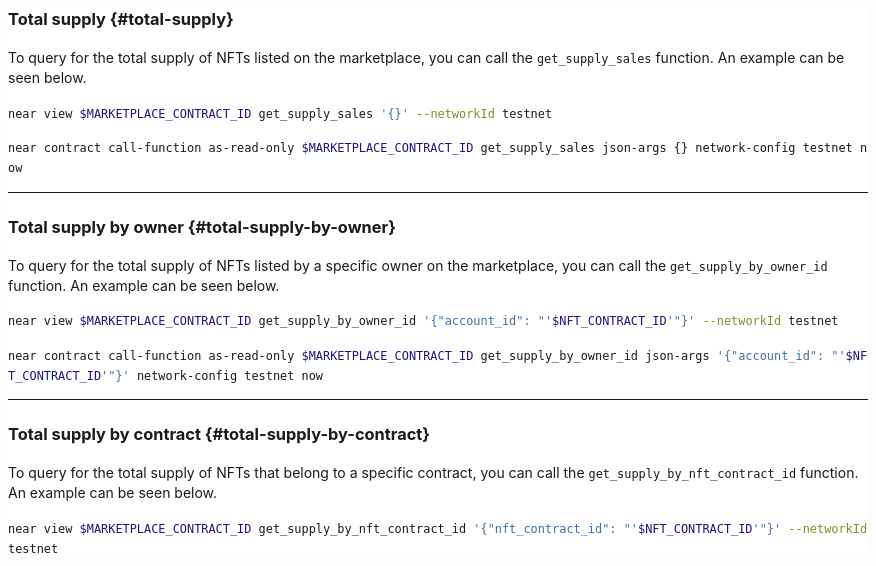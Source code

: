 ### Total supply {#total-supply}

To query for the total supply of NFTs listed on the marketplace, you can call the `get_supply_sales` function. An example can be seen below.

<Tabs groupId="cli-tabs">
  <TabItem value="short" label="Short">
  
  ```bash
  near view $MARKETPLACE_CONTRACT_ID get_supply_sales '{}' --networkId testnet
  ```
  </TabItem>

  <TabItem value="full" label="Full">
  
  ```bash
  near contract call-function as-read-only $MARKETPLACE_CONTRACT_ID get_supply_sales json-args {} network-config testnet now
  ```
  </TabItem>
  
</Tabs>

<hr className="subsection" />

### Total supply by owner {#total-supply-by-owner}

To query for the total supply of NFTs listed by a specific owner on the marketplace, you can call the `get_supply_by_owner_id` function. An example can be seen below.

<Tabs groupId="cli-tabs">
  <TabItem value="short" label="Short">
  
  ```bash
  near view $MARKETPLACE_CONTRACT_ID get_supply_by_owner_id '{"account_id": "'$NFT_CONTRACT_ID'"}' --networkId testnet
  ```
  </TabItem>

  <TabItem value="full" label="Full">
  
  ```bash
  near contract call-function as-read-only $MARKETPLACE_CONTRACT_ID get_supply_by_owner_id json-args '{"account_id": "'$NFT_CONTRACT_ID'"}' network-config testnet now
  ```
  </TabItem>
</Tabs>

<hr className="subsection" />

### Total supply by contract {#total-supply-by-contract}

To query for the total supply of NFTs that belong to a specific contract, you can call the `get_supply_by_nft_contract_id` function. An example can be seen below.

<Tabs groupId="cli-tabs">
  <TabItem value="short" label="Short">
  
  ```bash
  near view $MARKETPLACE_CONTRACT_ID get_supply_by_nft_contract_id '{"nft_contract_id": "'$NFT_CONTRACT_ID'"}' --networkId testnet
  ```
  </TabItem>
